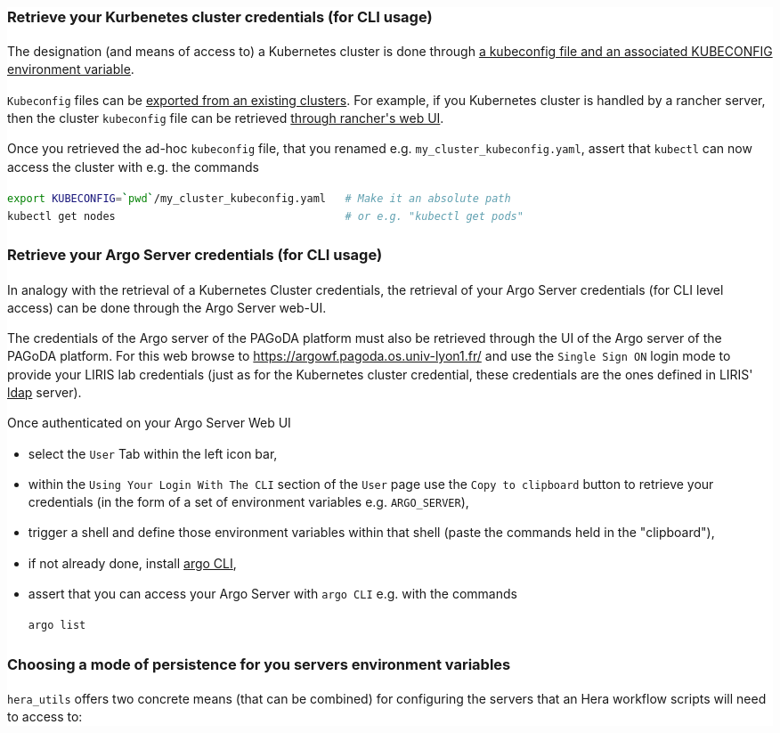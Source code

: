 ### Retrieve your Kurbenetes cluster credentials (for CLI usage)

The designation (and means of access to) a Kubernetes cluster is done through [a kubeconfig file and an associated KUBECONFIG environment variable](https://kubernetes.io/docs/concepts/configuration/organize-cluster-access-kubeconfig/).

`Kubeconfig` files can be [exported from an existing clusters](https://stackoverflow.com/questions/61829214/how-to-export-kubeconfig-file-from-existing-cluster).
For example, if you Kubernetes cluster is handled by a rancher server, then the cluster `kubeconfig` file can be retrieved [through rancher's web UI](https://ranchermanager.docs.rancher.com/how-to-guides/new-user-guides/manage-clusters/access-clusters/use-kubectl-and-kubeconfig).

Once you retrieved the ad-hoc `kubeconfig` file, that you renamed e.g. `my_cluster_kubeconfig.yaml`, assert that `kubectl` can now access the cluster with e.g. the commands

```bash
export KUBECONFIG=`pwd`/my_cluster_kubeconfig.yaml   # Make it an absolute path
kubectl get nodes                                    # or e.g. "kubectl get pods"
```

### Retrieve your Argo Server credentials (for CLI usage)

In analogy with the retrieval of a Kubernetes Cluster credentials, the retrieval of your Argo Server credentials (for CLI level access) can be done through the Argo Server web-UI.

The credentials of the Argo server of the PAGoDA platform must also be retrieved
through the UI of the Argo server of the PAGoDA platform.
For this web browse to <https://argowf.pagoda.os.univ-lyon1.fr/> and use
the `Single Sign ON` login mode to provide your LIRIS lab credentials (just as
for the Kubernetes cluster credential, these credentials are the ones defined
in LIRIS'
[ldap](https://en.wikipedia.org/wiki/Lightweight_Directory_Access_Protocol)
server).

Once authenticated on your Argo Server Web UI

- select the `User` Tab within the left icon bar,
- within the `Using Your Login With The CLI` section of the `User` page use the `Copy to clipboard` button to retrieve your credentials (in the form of a set of environment variables e.g. `ARGO_SERVER`),
- trigger a shell and define those environment variables within that shell (paste the commands held in the "clipboard"),
- if not already done, install [argo CLI](https://github.com/argoproj/argo-workflows/releases/),
- assert that you can access your Argo Server with `argo CLI` e.g. with the commands
  
  ```bash
  argo list
  ```

### Choosing a mode of persistence for you servers environment variables

`hera_utils` offers two concrete means (that can be combined) for configuring the servers that an Hera workflow scripts will need to access to:
